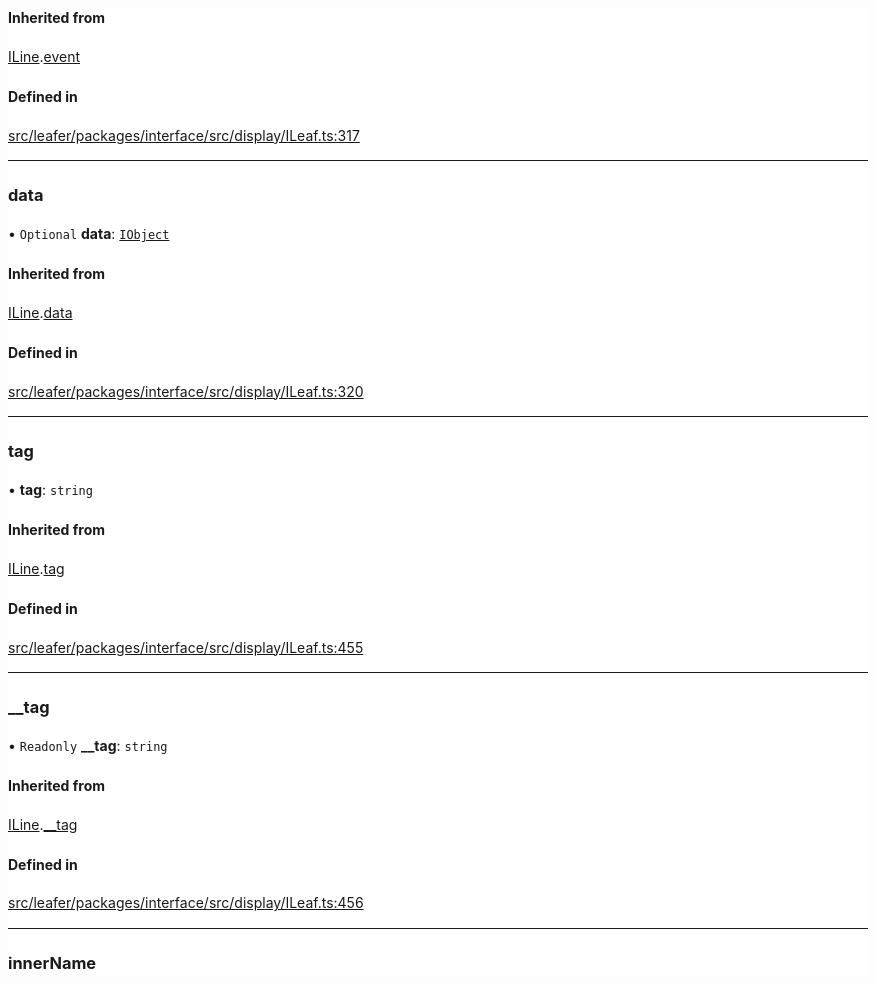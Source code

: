#### Inherited from

[ILine](ILine.md).[event](ILine.md#event)

#### Defined in

[src/leafer/packages/interface/src/display/ILeaf.ts:317](https://github.com/leaferjs/leafer/blob/95ff07e0d4def3c18ac6ce3fa51ec0d271dffaae/packages/interface/src/display/ILeaf.ts#L317)

___

### data

• `Optional` **data**: [`IObject`](IObject.md)

#### Inherited from

[ILine](ILine.md).[data](ILine.md#data)

#### Defined in

[src/leafer/packages/interface/src/display/ILeaf.ts:320](https://github.com/leaferjs/leafer/blob/95ff07e0d4def3c18ac6ce3fa51ec0d271dffaae/packages/interface/src/display/ILeaf.ts#L320)

___

### tag

• **tag**: `string`

#### Inherited from

[ILine](ILine.md).[tag](ILine.md#tag)

#### Defined in

[src/leafer/packages/interface/src/display/ILeaf.ts:455](https://github.com/leaferjs/leafer/blob/95ff07e0d4def3c18ac6ce3fa51ec0d271dffaae/packages/interface/src/display/ILeaf.ts#L455)

___

### \_\_tag

• `Readonly` **\_\_tag**: `string`

#### Inherited from

[ILine](ILine.md).[__tag](ILine.md#__tag)

#### Defined in

[src/leafer/packages/interface/src/display/ILeaf.ts:456](https://github.com/leaferjs/leafer/blob/95ff07e0d4def3c18ac6ce3fa51ec0d271dffaae/packages/interface/src/display/ILeaf.ts#L456)

___

### innerName

